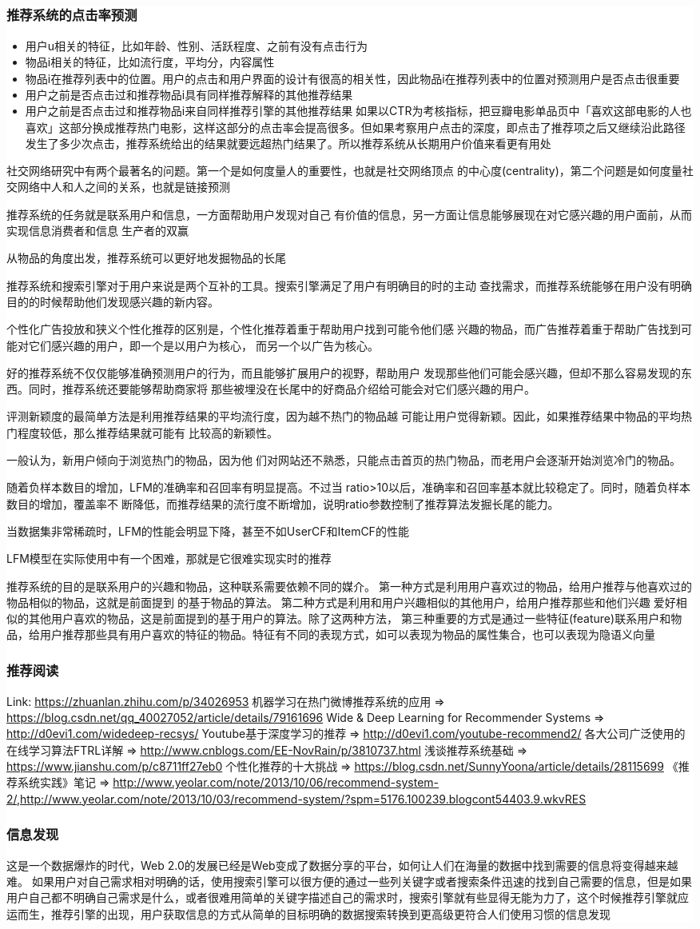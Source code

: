 ### 推荐系统的点击率预测
- 用户u相关的特征，比如年龄、性别、活跃程度、之前有没有点击行为
- 物品i相关的特征，比如流行度，平均分，内容属性
- 物品i在推荐列表中的位置。用户的点击和用户界面的设计有很高的相关性，因此物品i在推荐列表中的位置对预测用户是否点击很重要
- 用户之前是否点击过和推荐物品i具有同样推荐解释的其他推荐结果
- 用户之前是否点击过和推荐物品i来自同样推荐引擎的其他推荐结果
如果以CTR为考核指标，把豆瓣电影单品页中「喜欢这部电影的人也喜欢」这部分换成推荐热门电影，这样这部分的点击率会提高很多。但如果考察用户点击的深度，即点击了推荐项之后又继续沿此路径发生了多少次点击，推荐系统给出的结果就要远超热门结果了。所以推荐系统从长期用户价值来看更有用处


社交网络研究中有两个最著名的问题。第一个是如何度量人的重要性，也就是社交网络顶点 的中心度(centrality)，第二个问题是如何度量社交网络中人和人之间的关系，也就是链接预测

推荐系统的任务就是联系用户和信息，一方面帮助用户发现对自己 有价值的信息，另一方面让信息能够展现在对它感兴趣的用户面前，从而实现信息消费者和信息 生产者的双赢

从物品的角度出发，推荐系统可以更好地发掘物品的长尾

推荐系统和搜索引擎对于用户来说是两个互补的工具。搜索引擎满足了用户有明确目的时的主动 查找需求，而推荐系统能够在用户没有明确目的的时候帮助他们发现感兴趣的新内容。

个性化广告投放和狭义个性化推荐的区别是，个性化推荐着重于帮助用户找到可能令他们感 兴趣的物品，而广告推荐着重于帮助广告找到可能对它们感兴趣的用户，即一个是以用户为核心， 而另一个以广告为核心。

好的推荐系统不仅仅能够准确预测用户的行为，而且能够扩展用户的视野，帮助用户
发现那些他们可能会感兴趣，但却不那么容易发现的东西。同时，推荐系统还要能够帮助商家将 那些被埋没在长尾中的好商品介绍给可能会对它们感兴趣的用户。

评测新颖度的最简单方法是利用推荐结果的平均流行度，因为越不热门的物品越 可能让用户觉得新颖。因此，如果推荐结果中物品的平均热门程度较低，那么推荐结果就可能有
比较高的新颖性。


一般认为，新用户倾向于浏览热门的物品，因为他 们对网站还不熟悉，只能点击首页的热门物品，而老用户会逐渐开始浏览冷门的物品。


随着负样本数目的增加，LFM的准确率和召回率有明显提高。不过当 ratio>10以后，准确率和召回率基本就比较稳定了。同时，随着负样本数目的增加，覆盖率不 断降低，而推荐结果的流行度不断增加，说明ratio参数控制了推荐算法发掘长尾的能力。

当数据集非常稀疏时，LFM的性能会明显下降，甚至不如UserCF和ItemCF的性能

LFM模型在实际使用中有一个困难，那就是它很难实现实时的推荐

推荐系统的目的是联系用户的兴趣和物品，这种联系需要依赖不同的媒介。
第一种方式是利用用户喜欢过的物品，给用户推荐与他喜欢过的物品相似的物品，这就是前面提到 的基于物品的算法。
第二种方式是利用和用户兴趣相似的其他用户，给用户推荐那些和他们兴趣 爱好相似的其他用户喜欢的物品，这是前面提到的基于用户的算法。除了这两种方法，
第三种重要的方式是通过一些特征(feature)联系用户和物品，给用户推荐那些具有用户喜欢的特征的物品。特征有不同的表现方式，如可以表现为物品的属性集合，也可以表现为隐语义向量


### 推荐阅读

Link: https://zhuanlan.zhihu.com/p/34026953
机器学习在热门微博推荐系统的应用 => https://blog.csdn.net/qq_40027052/article/details/79161696
Wide & Deep Learning for Recommender Systems => http://d0evi1.com/widedeep-recsys/
Youtube基于深度学习的推荐 => http://d0evi1.com/youtube-recommend2/
各大公司广泛使用的在线学习算法FTRL详解 => http://www.cnblogs.com/EE-NovRain/p/3810737.html
浅谈推荐系统基础 => https://www.jianshu.com/p/c8711ff27eb0
个性化推荐的十大挑战 => https://blog.csdn.net/SunnyYoona/article/details/28115699
《推荐系统实践》笔记 => http://www.yeolar.com/note/2013/10/06/recommend-system-2/,http://www.yeolar.com/note/2013/10/03/recommend-system/?spm=5176.100239.blogcont54403.9.wkvRES




### 信息发现
这是一个数据爆炸的时代，Web 2.0的发展已经是Web变成了数据分享的平台，如何让人们在海量的数据中找到需要的信息将变得越来越难。
如果用户对自己需求相对明确的话，使用搜索引擎可以很方便的通过一些列关键字或者搜索条件迅速的找到自己需要的信息，但是如果用户自己都不明确自己需求是什么，或者很难用简单的关键字描述自己的需求时，搜索引擎就有些显得无能为力了，这个时候推荐引擎就应运而生，推荐引擎的出现，用户获取信息的方式从简单的目标明确的数据搜索转换到更高级更符合人们使用习惯的信息发现
